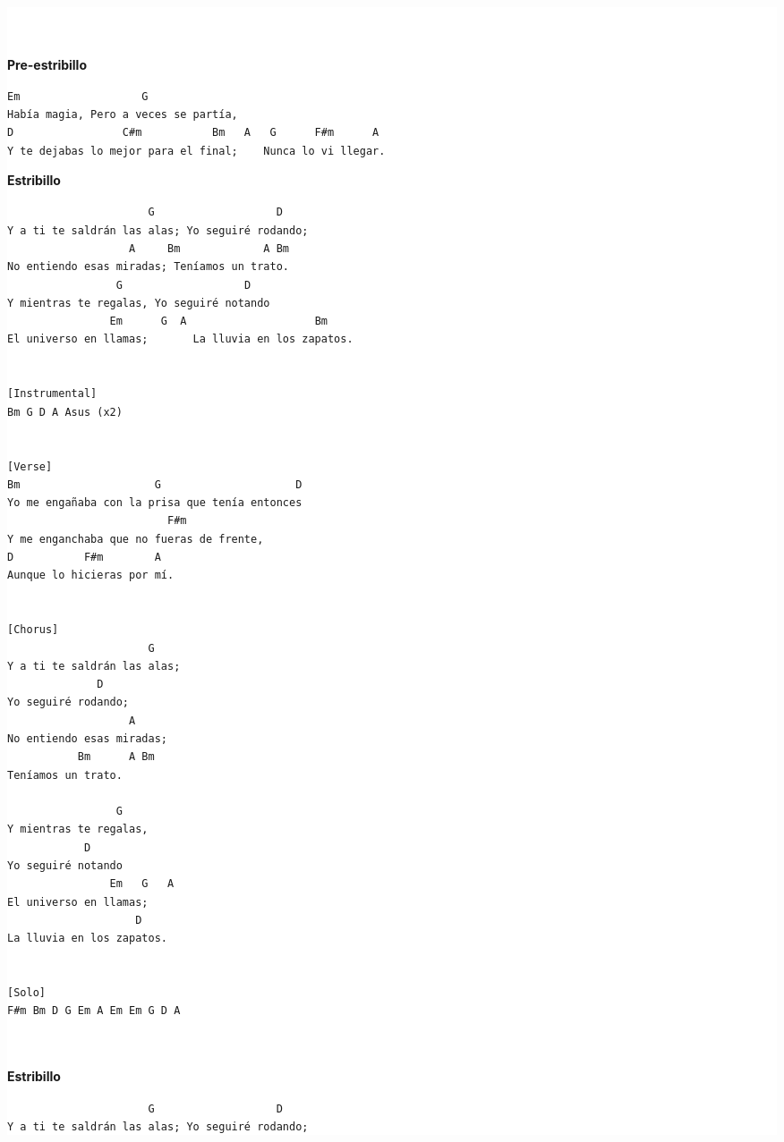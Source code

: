 ```
 
 
``` 
**Pre-estribillo**
```
Em                   G
Había magia, Pero a veces se partía,
D                 C#m           Bm   A   G      F#m      A
Y te dejabas lo mejor para el final;    Nunca lo vi llegar.
``` 
**Estribillo**
```
                      G                   D
Y a ti te saldrán las alas; Yo seguiré rodando; 
                   A     Bm             A Bm
No entiendo esas miradas; Teníamos un trato. 
                 G                   D
Y mientras te regalas, Yo seguiré notando
                Em      G  A                    Bm
El universo en llamas;       La lluvia en los zapatos.

 
[Instrumental]
Bm G D A Asus (x2)
 
 
[Verse]
Bm                     G                     D
Yo me engañaba con la prisa que tenía entonces
                         F#m
Y me enganchaba que no fueras de frente,
D           F#m        A
Aunque lo hicieras por mí.
 
 
[Chorus]
                      G
Y a ti te saldrán las alas;
              D
Yo seguiré rodando;
                   A
No entiendo esas miradas;
           Bm      A Bm
Teníamos un trato.
 
                 G
Y mientras te regalas,
            D
Yo seguiré notando
                Em   G   A
El universo en llamas;
                    D
La lluvia en los zapatos.
 
 
[Solo]
F#m Bm D G Em A Em Em G D A
 
 
``` 
**Estribillo**
```
                      G                   D
Y a ti te saldrán las alas; Yo seguiré rodando; 
```